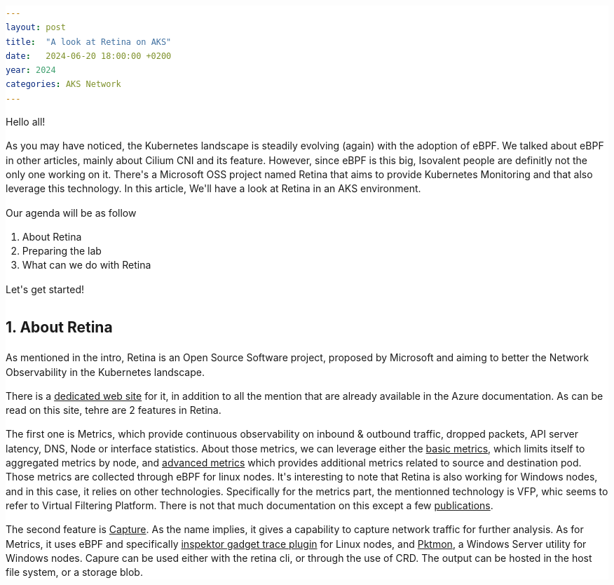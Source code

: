 ```yaml
---
layout: post
title:  "A look at Retina on AKS"
date:   2024-06-20 18:00:00 +0200
year: 2024
categories: AKS Network
---
```


Hello all!

As you may have noticed, the Kubernetes landscape is steadily evolving (again) with the adoption of eBPF. 
We talked about eBPF in other articles, mainly about Cilium CNI and its feature.
However, since eBPF is this big, Isovalent people are definitly not the only one working on it.
There's a Microsoft OSS project named Retina that aims to provide Kubernetes Monitoring and that also leverage this technology.
In this article, We'll have a look at Retina in an AKS environment.

Our agenda will be as follow

1. About Retina
2. Preparing the lab
3. What can we do with Retina

Let's get started!

## 1. About Retina

As mentioned in the intro, Retina is an Open Source Software project, proposed by Microsoft and aiming to better the Network Observability in the Kubernetes landscape.

There is a [dedicated web site](https://retina.sh/docs/intro) for it, in addition to all the mention that are already available in the Azure documentation.
As can be read on this site, tehre are 2 features in Retina. 

The first one is Metrics, which provide continuous observability on inbound & outbound traffic, dropped packets, API server latency, DNS, Node or interface statistics.
About those metrics, we can leverage either the [basic metrics](https://retina.sh/docs/metrics/basic/), which limits itself to aggregated metrics by node, and [advanced metrics](https://retina.sh/docs/metrics/advanced) which provides additional metrics related to source and destination pod.
Those metrics are collected through eBPF for linux nodes. It's interesting to note that Retina is also working for Windows nodes, and in this case, it relies on other technologies.
Specifically for the metrics part, the mentionned technology is VFP, whic seems to refer to Virtual Filtering Platform. There is not that much documentation on this except a few [publications](https://www.microsoft.com/en-us/research/project/azure-virtual-filtering-platform/publications/). 

The second feature is [Capture](https://retina.sh/docs/captures/). As the name implies, it gives a capability to capture network traffic for further analysis. As for Metrics, it uses eBPF and specifically [inspektor gadget trace plugin](https://github.com/inspektor-gadget/inspektor-gadget/blob/main/README.md) for Linux nodes, and [Pktmon](https://learn.microsoft.com/en-us/windows-server/networking/technologies/pktmon/pktmon), a Windows Server utility for Windows nodes.
Capure can be used either with the retina cli, or through the use of CRD. The output can be hosted in the host file system, or a storage blob.

